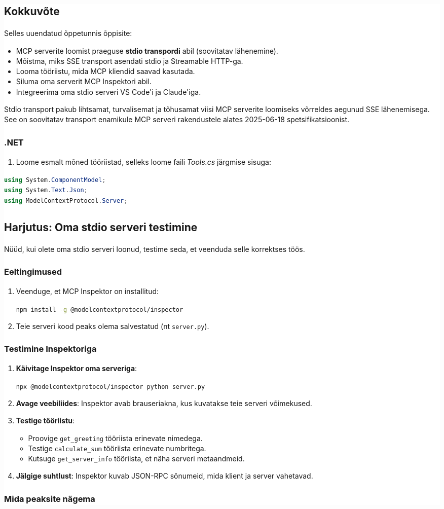 ## Kokkuvõte

Selles uuendatud õppetunnis õppisite:

- MCP serverite loomist praeguse **stdio transpordi** abil (soovitatav lähenemine).
- Mõistma, miks SSE transport asendati stdio ja Streamable HTTP-ga.
- Looma tööriistu, mida MCP kliendid saavad kasutada.
- Siluma oma serverit MCP Inspektori abil.
- Integreerima oma stdio serveri VS Code'i ja Claude'iga.

Stdio transport pakub lihtsamat, turvalisemat ja tõhusamat viisi MCP serverite loomiseks võrreldes aegunud SSE lähenemisega. See on soovitatav transport enamikule MCP serveri rakendustele alates 2025-06-18 spetsifikatsioonist.

### .NET

1. Loome esmalt mõned tööriistad, selleks loome faili *Tools.cs* järgmise sisuga:

  ```csharp
  using System.ComponentModel;
  using System.Text.Json;
  using ModelContextProtocol.Server;
  ```

## Harjutus: Oma stdio serveri testimine

Nüüd, kui olete oma stdio serveri loonud, testime seda, et veenduda selle korrektses töös.

### Eeltingimused

1. Veenduge, et MCP Inspektor on installitud:
   ```bash
   npm install -g @modelcontextprotocol/inspector
   ```

2. Teie serveri kood peaks olema salvestatud (nt `server.py`).

### Testimine Inspektoriga

1. **Käivitage Inspektor oma serveriga**:
   ```bash
   npx @modelcontextprotocol/inspector python server.py
   ```

2. **Avage veebiliides**: Inspektor avab brauseriakna, kus kuvatakse teie serveri võimekused.

3. **Testige tööriistu**: 
   - Proovige `get_greeting` tööriista erinevate nimedega.
   - Testige `calculate_sum` tööriista erinevate numbritega.
   - Kutsuge `get_server_info` tööriista, et näha serveri metaandmeid.

4. **Jälgige suhtlust**: Inspektor kuvab JSON-RPC sõnumeid, mida klient ja server vahetavad.

### Mida peaksite nägema
